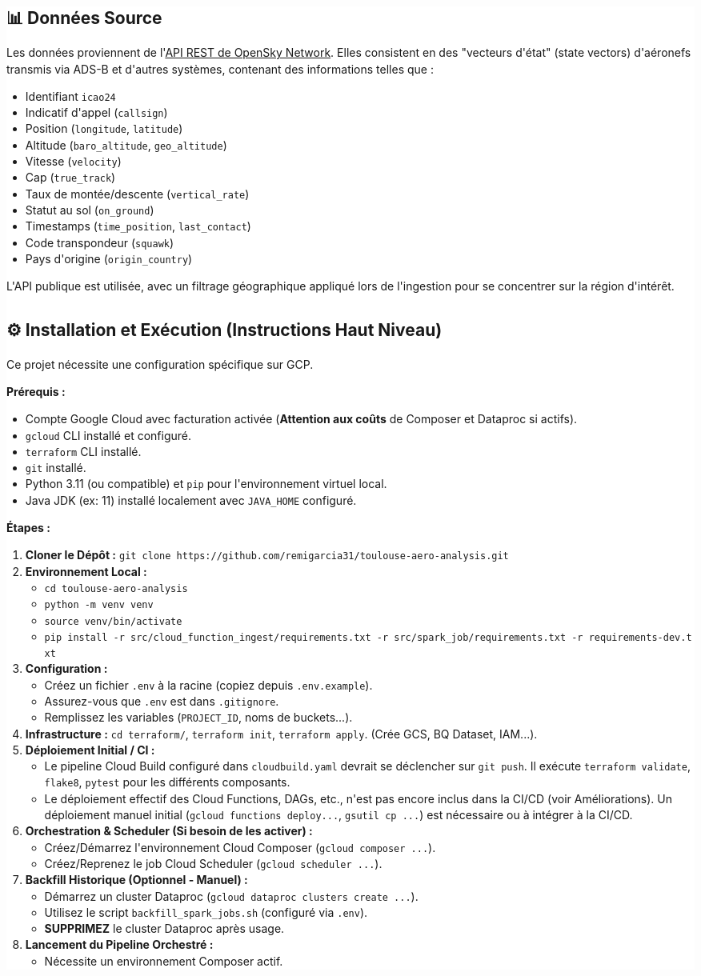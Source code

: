 ## 📊 Données Source

Les données proviennent de l'[API REST de OpenSky Network](https://openskynetwork.github.io/opensky-api/rest.html). Elles consistent en des "vecteurs d'état" (state vectors) d'aéronefs transmis via ADS-B et d'autres systèmes, contenant des informations telles que :
* Identifiant `icao24`
* Indicatif d'appel (`callsign`)
* Position (`longitude`, `latitude`)
* Altitude (`baro_altitude`, `geo_altitude`)
* Vitesse (`velocity`)
* Cap (`true_track`)
* Taux de montée/descente (`vertical_rate`)
* Statut au sol (`on_ground`)
* Timestamps (`time_position`, `last_contact`)
* Code transpondeur (`squawk`)
* Pays d'origine (`origin_country`)

L'API publique est utilisée, avec un filtrage géographique appliqué lors de l'ingestion pour se concentrer sur la région d'intérêt.

## ⚙️ Installation et Exécution (Instructions Haut Niveau)

Ce projet nécessite une configuration spécifique sur GCP.

**Prérequis :**
* Compte Google Cloud avec facturation activée (**Attention aux coûts** de Composer et Dataproc si actifs).
* `gcloud` CLI installé et configuré.
* `terraform` CLI installé.
* `git` installé.
* Python 3.11 (ou compatible) et `pip` pour l'environnement virtuel local.
* Java JDK (ex: 11) installé localement avec `JAVA_HOME` configuré.

**Étapes :**
1.  **Cloner le Dépôt :** `git clone https://github.com/remigarcia31/toulouse-aero-analysis.git`
2.  **Environnement Local :**
    * `cd toulouse-aero-analysis`
    * `python -m venv venv`
    * `source venv/bin/activate`
    * `pip install -r src/cloud_function_ingest/requirements.txt -r src/spark_job/requirements.txt -r requirements-dev.txt`
3.  **Configuration :**
    * Créez un fichier `.env` à la racine (copiez depuis `.env.example`).
    * Assurez-vous que `.env` est dans `.gitignore`.
    * Remplissez les variables (`PROJECT_ID`, noms de buckets...).
4.  **Infrastructure :** `cd terraform/`, `terraform init`, `terraform apply`. (Crée GCS, BQ Dataset, IAM...).
5.  **Déploiement Initial / CI :**
    * Le pipeline Cloud Build configuré dans `cloudbuild.yaml` devrait se déclencher sur `git push`. Il exécute `terraform validate`, `flake8`, `pytest` pour les différents composants.
    * Le déploiement effectif des Cloud Functions, DAGs, etc., n'est pas encore inclus dans la CI/CD (voir Améliorations). Un déploiement manuel initial (`gcloud functions deploy...`, `gsutil cp ...`) est nécessaire ou à intégrer à la CI/CD.
6.  **Orchestration & Scheduler (Si besoin de les activer) :**
    * Créez/Démarrez l'environnement Cloud Composer (`gcloud composer ...`).
    * Créez/Reprenez le job Cloud Scheduler (`gcloud scheduler ...`).
7.  **Backfill Historique (Optionnel - Manuel) :**
    * Démarrez un cluster Dataproc (`gcloud dataproc clusters create ...`).
    * Utilisez le script `backfill_spark_jobs.sh` (configuré via `.env`).
    * **SUPPRIMEZ** le cluster Dataproc après usage.
8.  **Lancement du Pipeline Orchestré :**
    * Nécessite un environnement Composer actif.